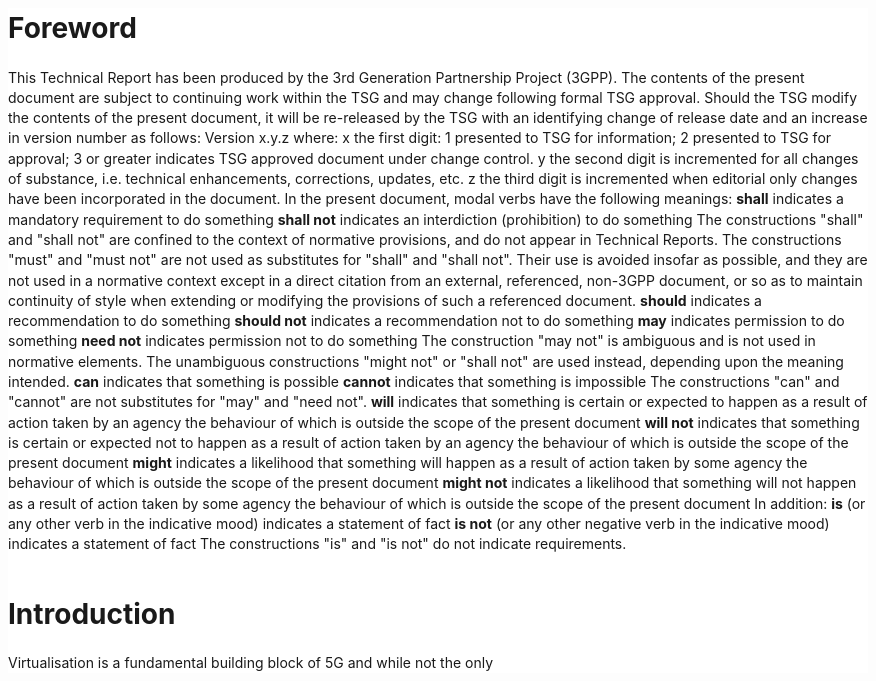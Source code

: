 # Foreword
This Technical Report has been produced by the 3rd Generation Partnership
Project (3GPP).
The contents of the present document are subject to continuing work within the
TSG and may change following formal TSG approval. Should the TSG modify the
contents of the present document, it will be re-released by the TSG with an
identifying change of release date and an increase in version number as
follows:
Version x.y.z
where:
x the first digit:
1 presented to TSG for information;
2 presented to TSG for approval;
3 or greater indicates TSG approved document under change control.
y the second digit is incremented for all changes of substance, i.e. technical
enhancements, corrections, updates, etc.
z the third digit is incremented when editorial only changes have been
incorporated in the document.
In the present document, modal verbs have the following meanings:
**shall** indicates a mandatory requirement to do something
**shall not** indicates an interdiction (prohibition) to do something
The constructions \"shall\" and \"shall not\" are confined to the context of
normative provisions, and do not appear in Technical Reports.
The constructions \"must\" and \"must not\" are not used as substitutes for
\"shall\" and \"shall not\". Their use is avoided insofar as possible, and
they are not used in a normative context except in a direct citation from an
external, referenced, non-3GPP document, or so as to maintain continuity of
style when extending or modifying the provisions of such a referenced
document.
**should** indicates a recommendation to do something
**should not** indicates a recommendation not to do something
**may** indicates permission to do something
**need not** indicates permission not to do something
The construction \"may not\" is ambiguous and is not used in normative
elements. The unambiguous constructions \"might not\" or \"shall not\" are
used instead, depending upon the meaning intended.
**can** indicates that something is possible
**cannot** indicates that something is impossible
The constructions \"can\" and \"cannot\" are not substitutes for \"may\" and
\"need not\".
**will** indicates that something is certain or expected to happen as a result
of action taken by an agency the behaviour of which is outside the scope of
the present document
**will not** indicates that something is certain or expected not to happen as
a result of action taken by an agency the behaviour of which is outside the
scope of the present document
**might** indicates a likelihood that something will happen as a result of
action taken by some agency the behaviour of which is outside the scope of the
present document
**might not** indicates a likelihood that something will not happen as a
result of action taken by some agency the behaviour of which is outside the
scope of the present document
In addition:
**is** (or any other verb in the indicative mood) indicates a statement of
fact
**is not** (or any other negative verb in the indicative mood) indicates a
statement of fact
The constructions \"is\" and \"is not\" do not indicate requirements.
# Introduction
Virtualisation is a fundamental building block of 5G and while not the only